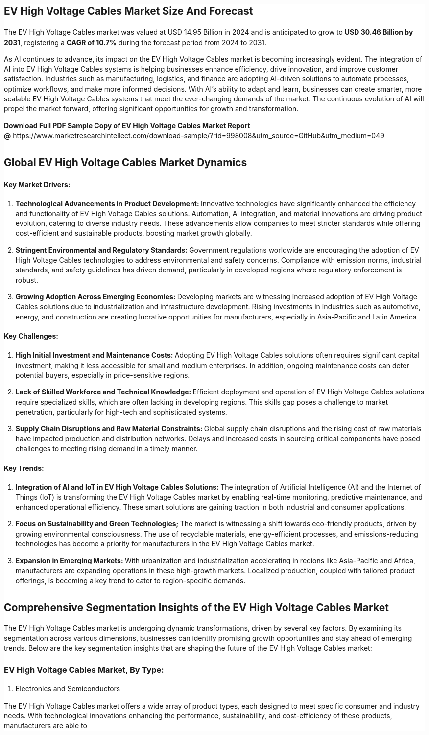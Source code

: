<h2>EV High Voltage Cables Market Size And Forecast</h2><p>The EV High Voltage Cables market was valued at USD 14.95 Billion in 2024 and is anticipated to grow to <strong>USD 30.46 Billion by 2031</strong>, registering a <strong>CAGR of 10.7%</strong> during the forecast period from 2024 to 2031.</p><p>As AI continues to advance, its impact on the EV High Voltage Cables market is becoming increasingly evident. The integration of AI into EV High Voltage Cables systems is helping businesses enhance efficiency, drive innovation, and improve customer satisfaction. Industries such as manufacturing, logistics, and finance are adopting AI-driven solutions to automate processes, optimize workflows, and make more informed decisions. With AI’s ability to adapt and learn, businesses can create smarter, more scalable EV High Voltage Cables systems that meet the ever-changing demands of the market. The continuous evolution of AI will propel the market forward, offering significant opportunities for growth and transformation.</p><p><strong>Download Full PDF Sample Copy of EV High Voltage Cables Market Report @</strong>&nbsp;<a href="https://www.marketresearchintellect.com/download-sample/?rid=998008&amp;utm_source=GitHub&amp;utm_medium=049">https://www.marketresearchintellect.com/download-sample/?rid=998008&amp;utm_source=GitHub&amp;utm_medium=049</a></p><h2>Global EV High Voltage Cables Market Dynamics</h2><h4><strong>Key Market Drivers:</strong></h4><ol><li><p><strong>Technological Advancements in Product Development:&nbsp;</strong>Innovative technologies have significantly enhanced the efficiency and functionality of EV High Voltage Cables solutions. Automation, AI integration, and material innovations are driving product evolution, catering to diverse industry needs. These advancements allow companies to meet stricter standards while offering cost-efficient and sustainable products, boosting market growth globally.</p></li><li><p><strong>Stringent Environmental and Regulatory Standards:&nbsp;</strong>Government regulations worldwide are encouraging the adoption of EV High Voltage Cables technologies to address environmental and safety concerns. Compliance with emission norms, industrial standards, and safety guidelines has driven demand, particularly in developed regions where regulatory enforcement is robust.</p></li><li><p><strong>Growing Adoption Across Emerging Economies:&nbsp;</strong>Developing markets are witnessing increased adoption of EV High Voltage Cables solutions due to industrialization and infrastructure development. Rising investments in industries such as automotive, energy, and construction are creating lucrative opportunities for manufacturers, especially in Asia-Pacific and Latin America.</p></li></ol><h4><strong>Key Challenges:</strong></h4><ol><li><p><strong>High Initial Investment and Maintenance Costs:&nbsp;</strong>Adopting EV High Voltage Cables solutions often requires significant capital investment, making it less accessible for small and medium enterprises. In addition, ongoing maintenance costs can deter potential buyers, especially in price-sensitive regions.</p></li><li><p><strong>Lack of Skilled Workforce and Technical Knowledge:&nbsp;</strong>Efficient deployment and operation of EV High Voltage Cables solutions require specialized skills, which are often lacking in developing regions. This skills gap poses a challenge to market penetration, particularly for high-tech and sophisticated systems.</p></li><li><p><strong>Supply Chain Disruptions and Raw Material Constraints:&nbsp;</strong>Global supply chain disruptions and the rising cost of raw materials have impacted production and distribution networks. Delays and increased costs in sourcing critical components have posed challenges to meeting rising demand in a timely manner.</p></li></ol><h4><strong>Key Trends:</strong></h4><ol><li><p><strong>Integration of AI and IoT in EV High Voltage Cables Solutions:&nbsp;</strong>The integration of Artificial Intelligence (AI) and the Internet of Things (IoT) is transforming the EV High Voltage Cables market by enabling real-time monitoring, predictive maintenance, and enhanced operational efficiency. These smart solutions are gaining traction in both industrial and consumer applications.</p></li><li><p><strong>Focus on Sustainability and Green Technologies;&nbsp;</strong>The market is witnessing a shift towards eco-friendly products, driven by growing environmental consciousness. The use of recyclable materials, energy-efficient processes, and emissions-reducing technologies has become a priority for manufacturers in the EV High Voltage Cables market.</p></li><li><p><strong>Expansion in Emerging Markets:&nbsp;</strong>With urbanization and industrialization accelerating in regions like Asia-Pacific and Africa, manufacturers are expanding operations in these high-growth markets. Localized production, coupled with tailored product offerings, is becoming a key trend to cater to region-specific demands.</p></li></ol><div class="article-main__content" data-test-id="publishing-text-block"><h2>Comprehensive Segmentation Insights of the EV High Voltage Cables Market</h2><p>The EV High Voltage Cables market is undergoing dynamic transformations, driven by several key factors. By examining its segmentation across various dimensions, businesses can identify promising growth opportunities and stay ahead of emerging trends. Below are the key segmentation insights that are shaping the future of the EV High Voltage Cables market:</p><h3><strong>EV High Voltage Cables Market, By Type:<br /></strong></h3><ol><li>Electronics and Semiconductors</li></ol><p>The EV High Voltage Cables market offers a wide array of product types, each designed to meet specific consumer and industry needs. With technological innovations enhancing the performance, sustainability, and cost-efficiency of these products, manufacturers are able to